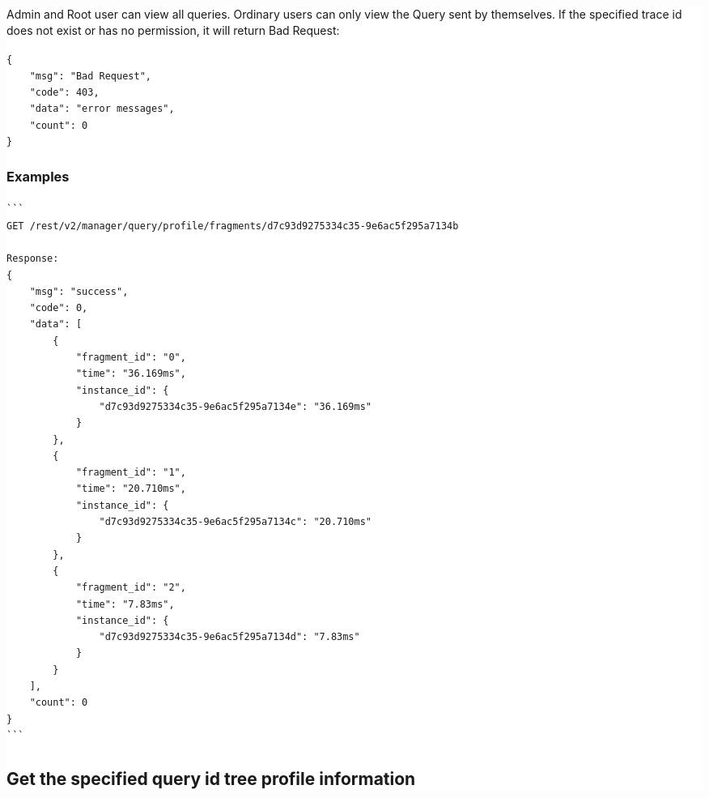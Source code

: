 <version since="1.2">

Admin and Root user can view all queries. Ordinary users can only view the Query sent by themselves. If the specified trace id does not exist or has no permission, it will return Bad Request:

```
{
    "msg": "Bad Request", 
    "code": 403, 
    "data": "error messages",
    "count": 0
}
```

</version>
    
### Examples

    ```
    GET /rest/v2/manager/query/profile/fragments/d7c93d9275334c35-9e6ac5f295a7134b
    
    Response:
    {
        "msg": "success",
        "code": 0,
        "data": [
            {
                "fragment_id": "0",
                "time": "36.169ms",
                "instance_id": {
                    "d7c93d9275334c35-9e6ac5f295a7134e": "36.169ms"
                }
            },
            {
                "fragment_id": "1",
                "time": "20.710ms",
                "instance_id": {
                    "d7c93d9275334c35-9e6ac5f295a7134c": "20.710ms"
                }
            },
            {
                "fragment_id": "2",
                "time": "7.83ms",
                "instance_id": {
                    "d7c93d9275334c35-9e6ac5f295a7134d": "7.83ms"
                }
            }
        ],
        "count": 0
    }
    ```

## Get the specified query id tree profile information

